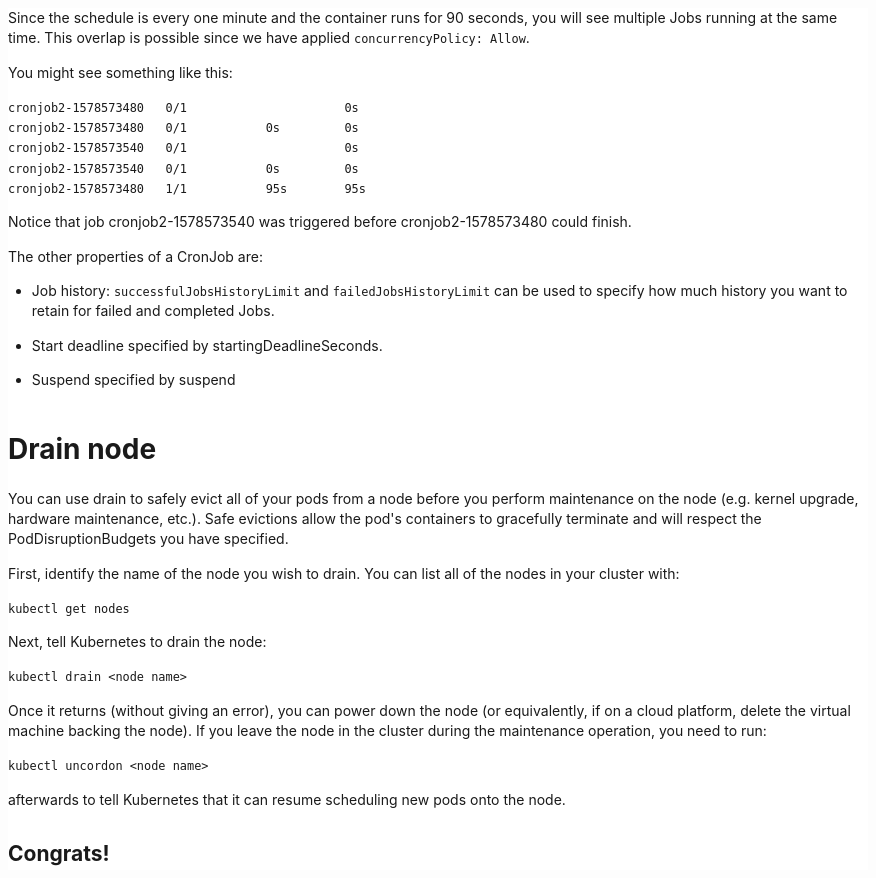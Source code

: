 Since the schedule is every one minute and the container runs for 90 seconds, you will see multiple Jobs running at the same time. This overlap is possible since we have applied `concurrencyPolicy: Allow`.

You might see something like this:

```
cronjob2-1578573480   0/1                      0s
cronjob2-1578573480   0/1           0s         0s
cronjob2-1578573540   0/1                      0s
cronjob2-1578573540   0/1           0s         0s
cronjob2-1578573480   1/1           95s        95s
```

Notice that job cronjob2-1578573540 was triggered before cronjob2-1578573480 could finish.

The other properties of a CronJob are: 

- Job history: `successfulJobsHistoryLimit` and `failedJobsHistoryLimit` can be used to specify how much history you want to retain for failed and completed Jobs.

- Start deadline specified by startingDeadlineSeconds.
- Suspend specified by suspend

# Drain node 
You can use drain to safely evict all of your pods from a node before you perform maintenance on the node (e.g. kernel upgrade, hardware maintenance, etc.). Safe evictions allow the pod's containers to gracefully terminate and will respect the PodDisruptionBudgets you have specified.

First, identify the name of the node you wish to drain. You can list all of the nodes in your cluster with:
```
kubectl get nodes
```

Next, tell Kubernetes to drain the node:
```
kubectl drain <node name>
```

Once it returns (without giving an error), you can power down the node (or equivalently, if on a cloud platform, delete the virtual machine backing the node). If you leave the node in the cluster during the maintenance operation, you need to run:

```
kubectl uncordon <node name>
```

afterwards to tell Kubernetes that it can resume scheduling new pods onto the node.

## Congrats! 
